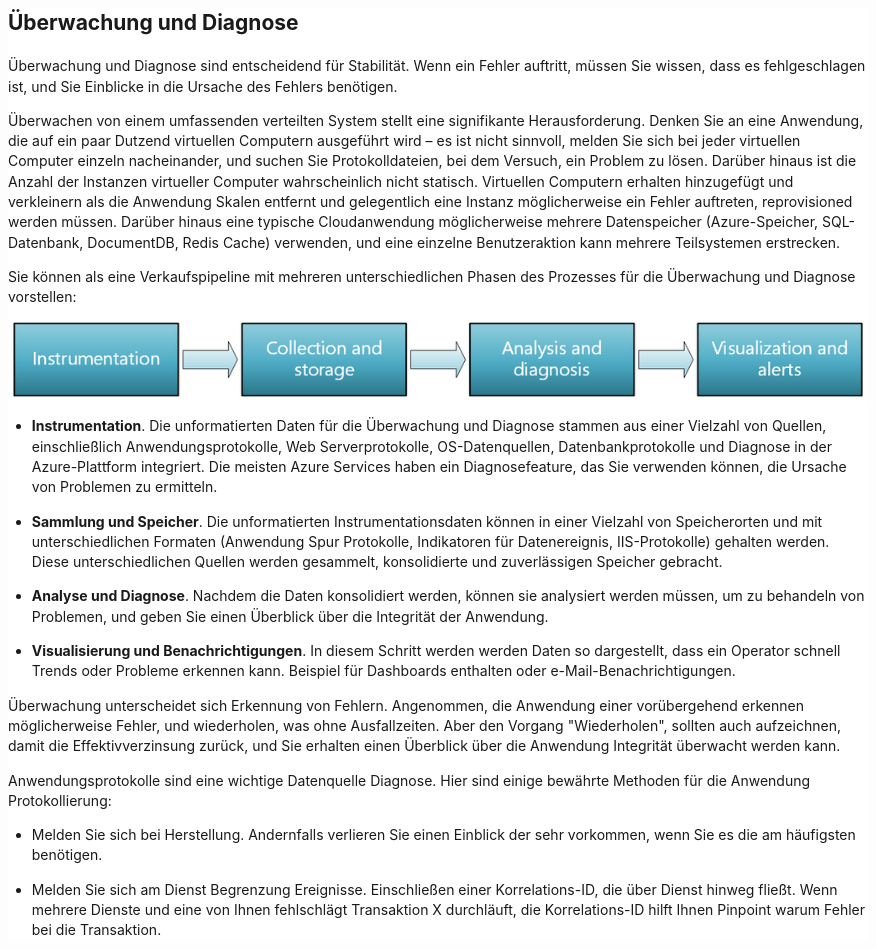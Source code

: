 ## <a name="monitoring-and-diagnostics"></a>Überwachung und Diagnose

Überwachung und Diagnose sind entscheidend für Stabilität. Wenn ein Fehler auftritt, müssen Sie wissen, dass es fehlgeschlagen ist, und Sie Einblicke in die Ursache des Fehlers benötigen. 

Überwachen von einem umfassenden verteilten System stellt eine signifikante Herausforderung. Denken Sie an eine Anwendung, die auf ein paar Dutzend virtuellen Computern ausgeführt wird – es ist nicht sinnvoll, melden Sie sich bei jeder virtuellen Computer einzeln nacheinander, und suchen Sie Protokolldateien, bei dem Versuch, ein Problem zu lösen. Darüber hinaus ist die Anzahl der Instanzen virtueller Computer wahrscheinlich nicht statisch. Virtuellen Computern erhalten hinzugefügt und verkleinern als die Anwendung Skalen entfernt und gelegentlich eine Instanz möglicherweise ein Fehler auftreten, reprovisioned werden müssen. Darüber hinaus eine typische Cloudanwendung möglicherweise mehrere Datenspeicher (Azure-Speicher, SQL-Datenbank, DocumentDB, Redis Cache) verwenden, und eine einzelne Benutzeraktion kann mehrere Teilsystemen erstrecken. 

Sie können als eine Verkaufspipeline mit mehreren unterschiedlichen Phasen des Prozesses für die Überwachung und Diagnose vorstellen:

![Zusammengesetzte Vereinbarung zum SERVICELEVEL](media/resiliency/resiliency-monitoring.png)

- **Instrumentation**. Die unformatierten Daten für die Überwachung und Diagnose stammen aus einer Vielzahl von Quellen, einschließlich Anwendungsprotokolle, Web Serverprotokolle, OS-Datenquellen, Datenbankprotokolle und Diagnose in der Azure-Plattform integriert. Die meisten Azure Services haben ein Diagnosefeature, das Sie verwenden können, die Ursache von Problemen zu ermitteln.

- **Sammlung und Speicher**. Die unformatierten Instrumentationsdaten können in einer Vielzahl von Speicherorten und mit unterschiedlichen Formaten (Anwendung Spur Protokolle, Indikatoren für Datenereignis, IIS-Protokolle) gehalten werden. Diese unterschiedlichen Quellen werden gesammelt, konsolidierte und zuverlässigen Speicher gebracht.

- **Analyse und Diagnose**. Nachdem die Daten konsolidiert werden, können sie analysiert werden müssen, um zu behandeln von Problemen, und geben Sie einen Überblick über die Integrität der Anwendung.

- **Visualisierung und Benachrichtigungen**. In diesem Schritt werden werden Daten so dargestellt, dass ein Operator schnell Trends oder Probleme erkennen kann. Beispiel für Dashboards enthalten oder e-Mail-Benachrichtigungen.  

Überwachung unterscheidet sich Erkennung von Fehlern. Angenommen, die Anwendung einer vorübergehend erkennen möglicherweise Fehler, und wiederholen, was ohne Ausfallzeiten. Aber den Vorgang "Wiederholen", sollten auch aufzeichnen, damit die Effektivverzinsung zurück, und Sie erhalten einen Überblick über die Anwendung Integrität überwacht werden kann. 

Anwendungsprotokolle sind eine wichtige Datenquelle Diagnose. Hier sind einige bewährte Methoden für die Anwendung Protokollierung:

- Melden Sie sich bei Herstellung. Andernfalls verlieren Sie einen Einblick der sehr vorkommen, wenn Sie es die am häufigsten benötigen.

- Melden Sie sich am Dienst Begrenzung Ereignisse. Einschließen einer Korrelations-ID, die über Dienst hinweg fließt. Wenn mehrere Dienste und eine von Ihnen fehlschlägt Transaktion X durchläuft, die Korrelations-ID hilft Ihnen Pinpoint warum Fehler bei die Transaktion.
